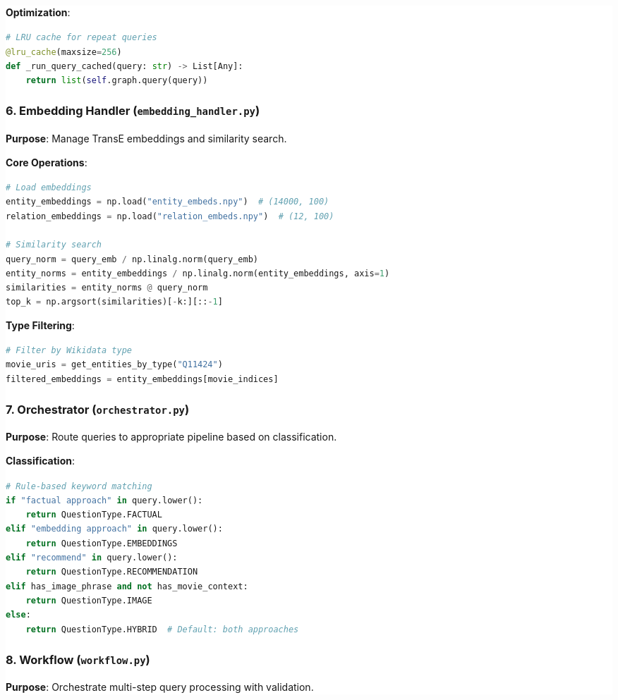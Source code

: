 **Optimization**:
```python
# LRU cache for repeat queries
@lru_cache(maxsize=256)
def _run_query_cached(query: str) -> List[Any]:
    return list(self.graph.query(query))
```

### 6. Embedding Handler (`embedding_handler.py`)

**Purpose**: Manage TransE embeddings and similarity search.

**Core Operations**:
```python
# Load embeddings
entity_embeddings = np.load("entity_embeds.npy")  # (14000, 100)
relation_embeddings = np.load("relation_embeds.npy")  # (12, 100)

# Similarity search
query_norm = query_emb / np.linalg.norm(query_emb)
entity_norms = entity_embeddings / np.linalg.norm(entity_embeddings, axis=1)
similarities = entity_norms @ query_norm
top_k = np.argsort(similarities)[-k:][::-1]
```

**Type Filtering**:
```python
# Filter by Wikidata type
movie_uris = get_entities_by_type("Q11424")
filtered_embeddings = entity_embeddings[movie_indices]
```

### 7. Orchestrator (`orchestrator.py`)

**Purpose**: Route queries to appropriate pipeline based on classification.

**Classification**:
```python
# Rule-based keyword matching
if "factual approach" in query.lower():
    return QuestionType.FACTUAL
elif "embedding approach" in query.lower():
    return QuestionType.EMBEDDINGS
elif "recommend" in query.lower():
    return QuestionType.RECOMMENDATION
elif has_image_phrase and not has_movie_context:
    return QuestionType.IMAGE
else:
    return QuestionType.HYBRID  # Default: both approaches
```

### 8. Workflow (`workflow.py`)

**Purpose**: Orchestrate multi-step query processing with validation.

